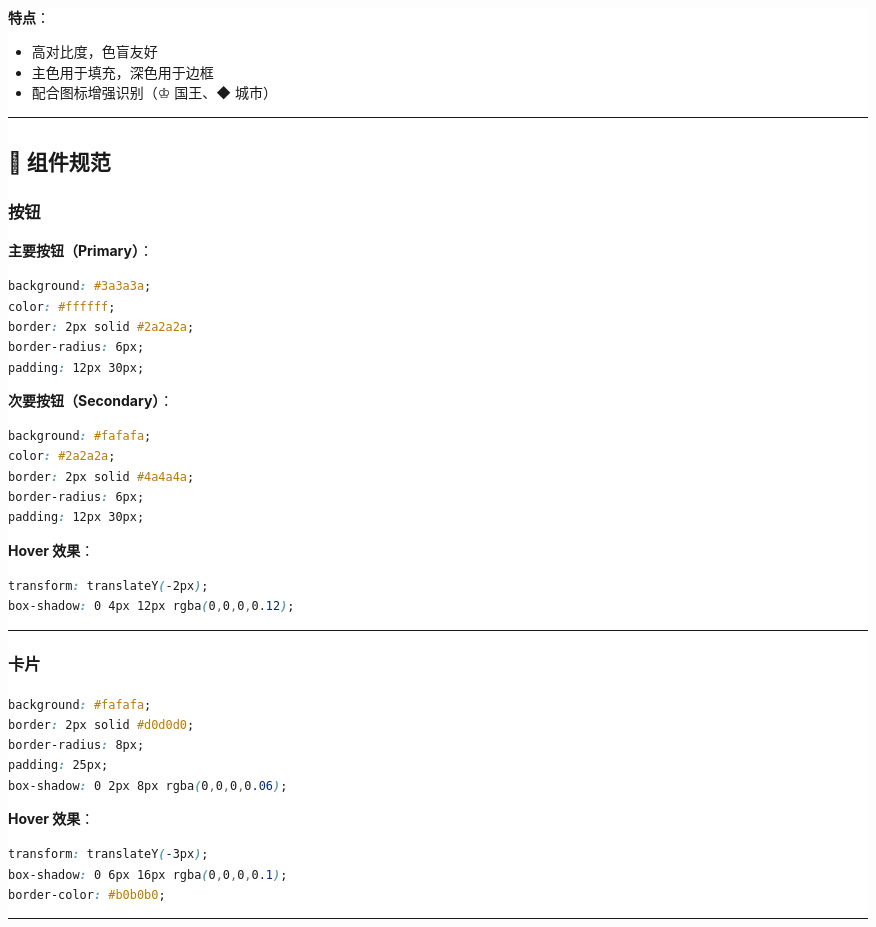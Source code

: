 **特点**：
- 高对比度，色盲友好
- 主色用于填充，深色用于边框
- 配合图标增强识别（♔ 国王、◆ 城市）

---

## 🧩 组件规范

### 按钮

**主要按钮（Primary）**：
```css
background: #3a3a3a;
color: #ffffff;
border: 2px solid #2a2a2a;
border-radius: 6px;
padding: 12px 30px;
```

**次要按钮（Secondary）**：
```css
background: #fafafa;
color: #2a2a2a;
border: 2px solid #4a4a4a;
border-radius: 6px;
padding: 12px 30px;
```

**Hover 效果**：
```css
transform: translateY(-2px);
box-shadow: 0 4px 12px rgba(0,0,0,0.12);
```

---

### 卡片

```css
background: #fafafa;
border: 2px solid #d0d0d0;
border-radius: 8px;
padding: 25px;
box-shadow: 0 2px 8px rgba(0,0,0,0.06);
```

**Hover 效果**：
```css
transform: translateY(-3px);
box-shadow: 0 6px 16px rgba(0,0,0,0.1);
border-color: #b0b0b0;
```

---
